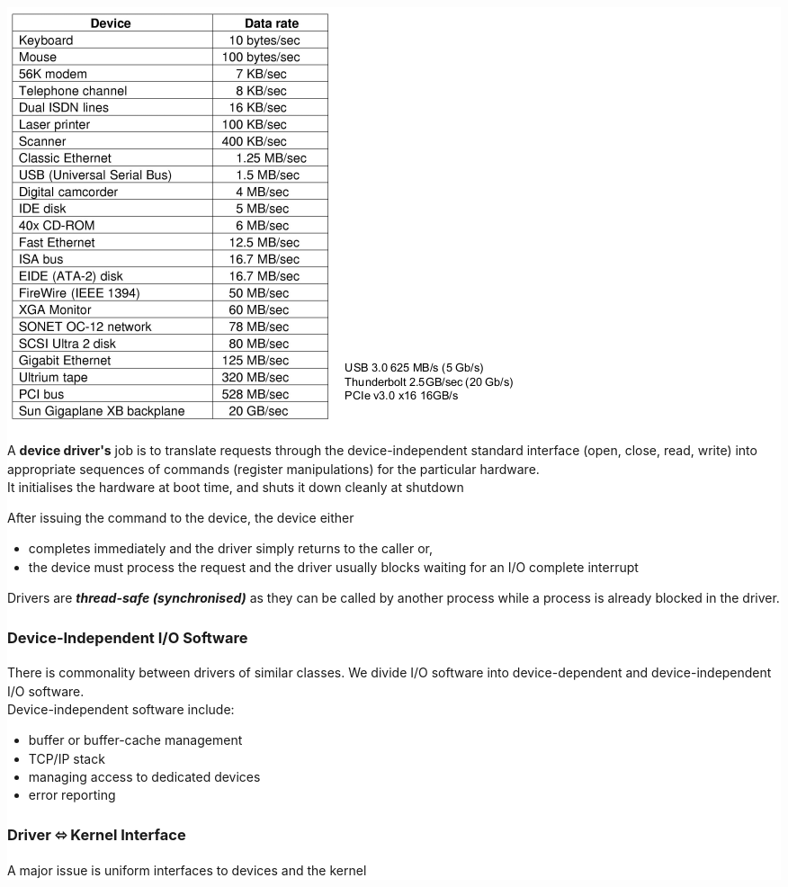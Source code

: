 ![sample data rates](../imgs/18-9_sample-data-rates.png)

A **device driver's** job is to translate requests through the device-independent standard interface (open, close, read, write) into appropriate sequences of commands (register manipulations) for the particular hardware.  
It initialises the hardware at boot time, and shuts it down cleanly at shutdown

After issuing the command to the device, the device either

* completes immediately and the driver simply returns to the caller or,
* the device must process the request and the driver usually blocks waiting for an I/O complete interrupt

Drivers are **_thread-safe (synchronised)_** as they can be called by another process while a process is already blocked in the driver.

### Device-Independent I/O Software

There is commonality between drivers of similar classes. We divide I/O software into device-dependent and device-independent I/O software.  
Device-independent software include:

* buffer or buffer-cache management
* TCP/IP stack
* managing access to dedicated devices
* error reporting

### Driver ⬄ Kernel Interface

A major issue is uniform interfaces to devices and the kernel

